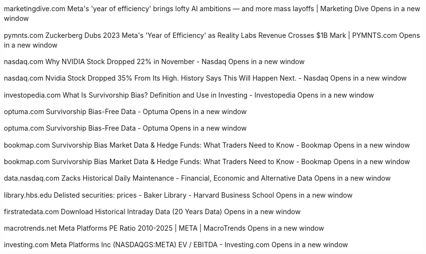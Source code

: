 marketingdive.com
Meta's 'year of efficiency' brings lofty AI ambitions — and more mass layoffs | Marketing Dive
Opens in a new window

pymnts.com
Zuckerberg Dubs 2023 Meta's 'Year of Efficiency' as Reality Labs Revenue Crosses $1B Mark | PYMNTS.com
Opens in a new window

nasdaq.com
Why NVIDIA Stock Dropped 22% in November - Nasdaq
Opens in a new window

nasdaq.com
Nvidia Stock Dropped 35% From Its High. History Says This Will Happen Next. - Nasdaq
Opens in a new window

investopedia.com
What Is Survivorship Bias? Definition and Use in Investing - Investopedia
Opens in a new window

optuma.com
Survivorship Bias-Free Data - Optuma
Opens in a new window

optuma.com
Survivorship Bias-Free Data - Optuma
Opens in a new window

bookmap.com
Survivorship Bias Market Data & Hedge Funds: What Traders Need to Know - Bookmap
Opens in a new window

bookmap.com
Survivorship Bias Market Data & Hedge Funds: What Traders Need to Know - Bookmap
Opens in a new window

data.nasdaq.com
Zacks Historical Daily Maintenance - Financial, Economic and Alternative Data
Opens in a new window

library.hbs.edu
Delisted securities: prices - Baker Library - Harvard Business School
Opens in a new window

firstratedata.com
Download Historical Intraday Data (20 Years Data)
Opens in a new window

macrotrends.net
Meta Platforms PE Ratio 2010-2025 | META | MacroTrends
Opens in a new window

investing.com
Meta Platforms Inc (NASDAQGS:META) EV / EBITDA - Investing.com
Opens in a new window
